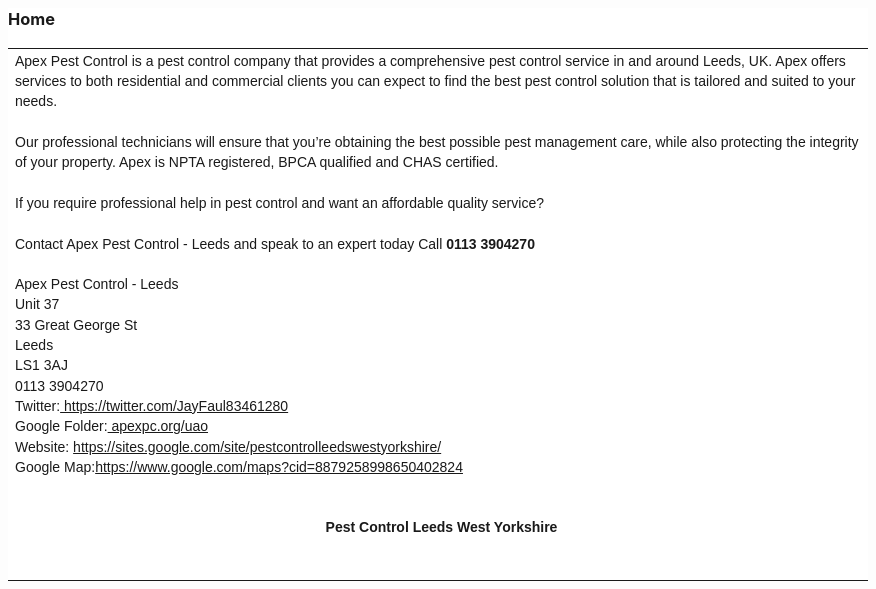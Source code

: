 <div id="sites-canvas" role="main">
<div id="goog-ws-editor-toolbar-container"> </div>
<div xmlns="http://www.w3.org/1999/xhtml" id="title-crumbs" style="">
</div>
<h3 xmlns="http://www.w3.org/1999/xhtml" id="sites-page-title-header" style="" align="left">
<span id="sites-page-title" dir="ltr" tabindex="-1" style="outline: none">Home</span>
</h3>
<div id="sites-canvas-main" class="sites-canvas-main">
<div id="sites-canvas-main-content">
<table xmlns="http://www.w3.org/1999/xhtml" cellspacing="0" class="sites-layout-name-one-column sites-layout-hbox"><tbody><tr><td class="sites-layout-tile sites-tile-name-content-1"><div dir="ltr"><span style="font-family:verdana,sans-serif">Apex Pest Control is a pest control company that provides a comprehensive pest control service in and around Leeds, UK. Apex offers services to both residential and commercial clients you can expect to find the best pest control solution that is tailored and suited to your needs. <br />
<br />
Our professional technicians will ensure that you’re obtaining the best possible pest management care, while also protecting the integrity of your property. Apex is NPTA registered, BPCA qualified and CHAS certified. <br />
<br />
</span>
<div><span style="font-family:verdana,sans-serif">If you require professional help in pest control and want an affordable quality service? <br />
</span></div>
<div><span style="font-family:verdana,sans-serif"><br />
</span></div>
<div><span style="font-family:verdana,sans-serif">Contact Apex Pest Control - Leeds and speak to an expert today Call <b>0113 3904270</b></span></div>
<div><span style="font-family:verdana,sans-serif"><b><br />
</b></span></div>
<div><span style="font-family:verdana,sans-serif">Apex Pest Control - Leeds<br />
Unit 37<br />
33 Great George St<br />
Leeds<br />
LS1 3AJ<br />
0113 3904270<br />
</span></div>
<div><span style="font-family:verdana,sans-serif">Twitter:<a href="https://twitter.com/JayFaul83461280" rel="nofollow"> https://twitter.com/JayFaul83461280</a> <br />
</span></div>
<div><span style="font-family:verdana,sans-serif">Google Folder:<a href="http://apexpc.org/uao" rel="nofollow"> apexpc.org/uao</a> <br />
</span></div>
<div><span style="font-family:verdana,sans-serif">Website: <a href="https://sites.google.com/site/pestcontrolleedswestyorkshire/" rel="nofollow">https://sites.google.com/site/pestcontrolleedswestyorkshire/</a> <br />
</span></div>
<div><span style="font-family:verdana,sans-serif">Google Map:<a href="https://www.google.com/maps?cid=8879258998650402824">https://www.google.com/maps?cid=8879258998650402824</a><b><br />
</b></span></div>
<div><span style="font-family:verdana,sans-serif"><b><br />
</b></span></div>
<div style="text-align:center"><span style="font-family:verdana,sans-serif"><b>
<div><div class="sites-embed-align-center-wrapping-off"><div class="sites-embed-border-on sites-embed" style="width:853px;"><h4 class="sites-embed-title">Pest Control Leeds West Yorkshire</h4><div class="sites-embed-content sites-embed-type-youtube"><iframe title="YouTube video player" class="youtube-player" type="text/html" src="https://www.youtube.com/embed/-ICFp0rGfMI?rel=0&amp;wmode=opaque" frameborder="0" allowFullScreen="true" width="853" height="480"></iframe></div></div></div></div>
<br />
</b></span></div>
<div style="text-align:center"><span style="font-family:verdana,sans-serif"><b>
<div>
